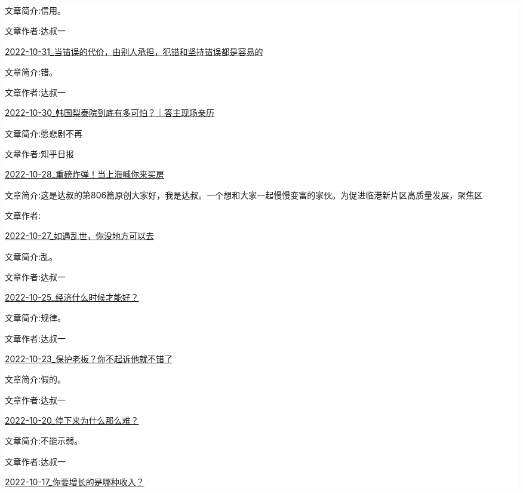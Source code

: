 文章简介:信用。

文章作者:达叔一

[2022-10-31_当错误的代价，由别人承担，犯错和坚持错误都是容易的](http://mp.weixin.qq.com/s?__biz=Mzg2NjYxNTY5NA==&mid=2247485896&idx=1&sn=b7cc9fa861d5747dc625493f03441c5c&chksm=ce496129f93ee83fd72cdc61cc5fb3cf3d002bf3290152dca8fbaca12187d0ce3496d33daf42&scene=27#wechat_redirect)

文章简介:错。

文章作者:达叔一

[2022-10-30_韩国梨泰院到底有多可怕？｜答主现场亲历](http://mp.weixin.qq.com/s?__biz=Mzg2NjYxNTY5NA==&mid=2247485891&idx=1&sn=312e84b089610ea03d52014be27fe8eb&chksm=ce496122f93ee834c65b27c032543d2d97a36ce5dac6777f537aa4d8b52ec5f32479f4af0075&scene=27#wechat_redirect)

文章简介:愿悲剧不再

文章作者:知乎日报

[2022-10-28_重磅炸弹！当上海喊你来买房](http://mp.weixin.qq.com/s?__biz=Mzg2NjYxNTY5NA==&mid=2247485882&idx=1&sn=0e5a6392d0a006329487d38bbda7d0e3&chksm=ce49615bf93ee84dbf3f8fc9821bbccbdc6ee3534de86842b7755f6381ce6028226c0e50acd9&scene=27#wechat_redirect)

文章简介:这是达叔的第806篇原创大家好，我是达叔。一个想和大家一起慢慢变富的家伙。为促进临港新片区高质量发展，聚焦区

文章作者:

[2022-10-27_如遇乱世，你没地方可以去](http://mp.weixin.qq.com/s?__biz=Mzg2NjYxNTY5NA==&mid=2247485875&idx=1&sn=5058a9ab0334f9a1e4760597d37bfba8&chksm=ce496152f93ee844c2205b6af6985f5739661f05af5464116171397e4e7ece939eb8691518c2&scene=27#wechat_redirect)

文章简介:乱。

文章作者:达叔一

[2022-10-25_经济什么时候才能好？](http://mp.weixin.qq.com/s?__biz=Mzg2NjYxNTY5NA==&mid=2247485871&idx=1&sn=f42fcdcd9f7cc7bb29a55c7037041498&chksm=ce49614ef93ee858535b1d6903b1d0eb686d6cb11aa69871463dbb11fc1b752ae18a203dfd14&scene=27#wechat_redirect)

文章简介:规律。

文章作者:达叔一

[2022-10-23_保护老板？你不起诉他就不错了](http://mp.weixin.qq.com/s?__biz=Mzg2NjYxNTY5NA==&mid=2247485867&idx=1&sn=42c929819e6cca03764014d95da883e3&chksm=ce49614af93ee85c2241432143210ea117c1eadd6b1fd7c4cf180dc508f3eed2890039fcd501&scene=27#wechat_redirect)

文章简介:假的。

文章作者:达叔一

[2022-10-20_停下来为什么那么难？](http://mp.weixin.qq.com/s?__biz=Mzg2NjYxNTY5NA==&mid=2247485856&idx=1&sn=c59072488caefbb1305d8a6e371ab3e2&chksm=ce496141f93ee857b0b0482d81aa3997dbf772a5c1ad83b439da2aad94c227b7b3a3de4a8c63&scene=27#wechat_redirect)

文章简介:不能示弱。

文章作者:达叔一

[2022-10-17_你要增长的是哪种收入？](http://mp.weixin.qq.com/s?__biz=Mzg2NjYxNTY5NA==&mid=2247485846&idx=1&sn=ee947e9d34460e18c4e8f4e5ea9d0927&chksm=ce496177f93ee861acb82da857cdf0c9c208c8e6ff8c0e0001b72e15574a05bd9b722c95d385&scene=27#wechat_redirect)
